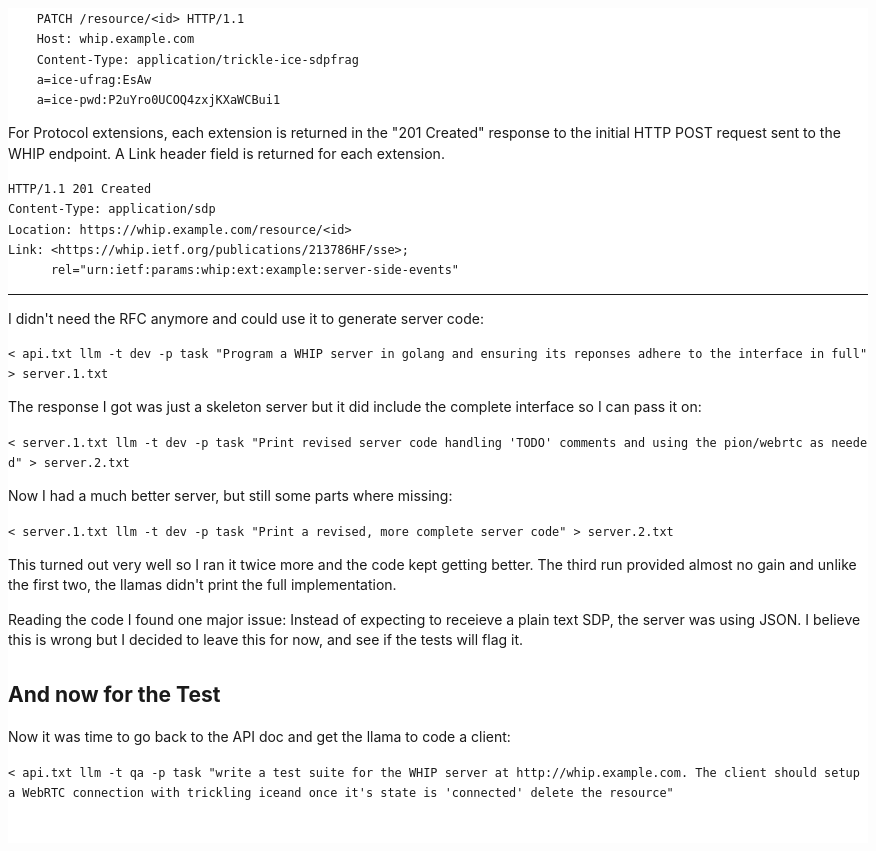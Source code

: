 ```http
    PATCH /resource/<id> HTTP/1.1
    Host: whip.example.com
    Content-Type: application/trickle-ice-sdpfrag
    a=ice-ufrag:EsAw
    a=ice-pwd:P2uYro0UCOQ4zxjKXaWCBui1
```

For Protocol extensions, each extension is returned in the "201 Created" response to the initial HTTP POST request sent to the WHIP endpoint. A Link header field is returned for each extension.
```http
HTTP/1.1 201 Created
Content-Type: application/sdp
Location: https://whip.example.com/resource/<id>
Link: <https://whip.ietf.org/publications/213786HF/sse>;
      rel="urn:ietf:params:whip:ext:example:server-side-events"
```

---

I didn't need the RFC anymore and
could use it to generate server code:

```
< api.txt llm -t dev -p task "Program a WHIP server in golang and ensuring its reponses adhere to the interface in full" > server.1.txt
```

The response I got was just a skeleton server but it did include the complete interface so I can pass it on:

```
< server.1.txt llm -t dev -p task "Print revised server code handling 'TODO' comments and using the pion/webrtc as needed" > server.2.txt
```

Now I had a much better server, but still some parts where missing:

```
< server.1.txt llm -t dev -p task "Print a revised, more complete server code" > server.2.txt
```

This turned out very well so I ran it twice more and the code kept getting better.
The third run provided almost no gain and unlike the first two, the llamas didn't print the full implementation.

Reading the code I found one major issue: Instead of expecting to receieve a plain text SDP, the server was using
JSON. I believe this is wrong but I decided to leave this for now, and see if the tests will flag it.

## And now for the Test

Now it was time to go back to the API doc and get the llama to code a client:

```
< api.txt llm -t qa -p task "write a test suite for the WHIP server at http://whip.example.com. The client should setup a WebRTC connection with trickling iceand once it's state is 'connected' delete the resource"


